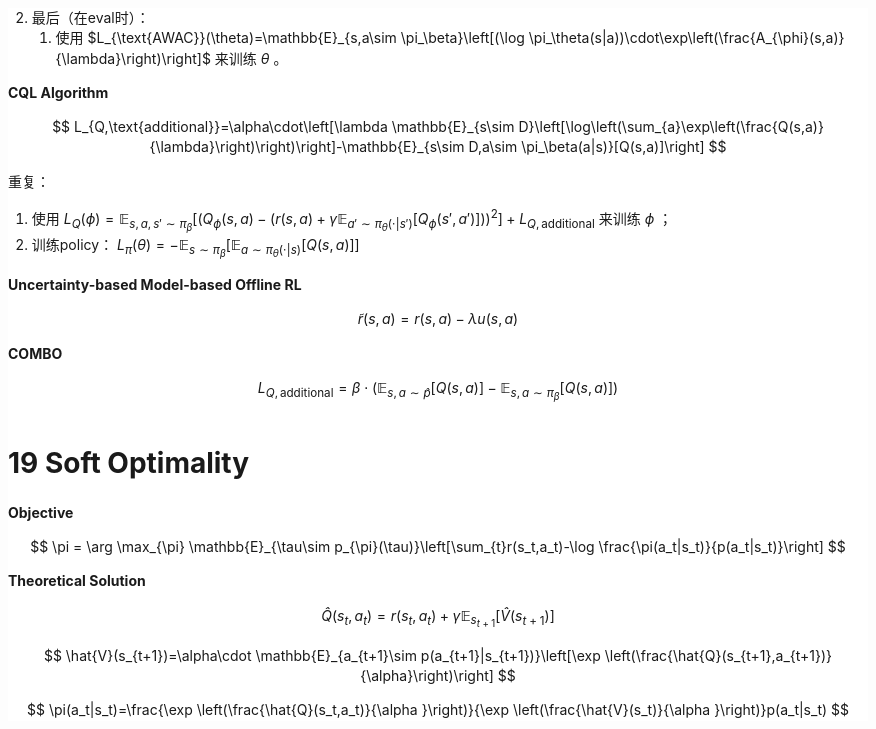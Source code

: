 2. 最后（在eval时）：
    1. 使用 $L_{\text{AWAC}}(\theta)=\mathbb{E}_{s,a\sim \pi_\beta}\left[(\log \pi_\theta(s|a))\cdot\exp\left(\frac{A_{\phi}(s,a)}{\lambda}\right)\right]$ 来训练 $\theta$ 。

**CQL Algorithm**

$$
L_{Q,\text{additional}}=\alpha\cdot\left[\lambda \mathbb{E}_{s\sim D}\left[\log\left(\sum_{a}\exp\left(\frac{Q(s,a)}{\lambda}\right)\right)\right]-\mathbb{E}_{s\sim D,a\sim \pi_\beta(a|s)}[Q(s,a)]\right]
$$

重复：

1. 使用 $L_Q(\phi)=\mathbb{E}_{s,a,s'\sim \pi_{\beta}}\left[(Q_\phi(s,a)-(r(s,a)+\gamma \mathbb{E}_{a'\sim \pi_\theta(\cdot|s')}[Q_\phi(s',a')]))^2\right]+L_{Q,\text{additional}}$ 来训练 $\phi$ ；
2. 训练policy： $L_{\pi}(\theta)=-\mathbb{E}_{s\sim \pi_\beta}\left[\mathbb{E}_{a\sim \pi_\theta(\cdot|s)}[Q(s,a)]\right]$

**Uncertainty-based Model-based Offline RL**


$$
\tilde{r}(s,a)=r(s,a)-\lambda u(s,a)
$$

**COMBO**

$$
L_{Q,\text{additional}}=\beta\cdot(\mathbb{E}_{s,a\sim \hat{p}}[Q(s,a)]-\mathbb{E}_{s,a\sim \pi_\beta}[Q(s,a)])
$$

# 19 Soft Optimality

**Objective**

$$
\pi = \arg \max_{\pi} \mathbb{E}_{\tau\sim p_{\pi}(\tau)}\left[\sum_{t}r(s_t,a_t)-\log \frac{\pi(a_t|s_t)}{p(a_t|s_t)}\right]
$$

**Theoretical Solution**

$$
\hat{Q}(s_t,a_t)=r(s_t,a_t)+\gamma \mathbb{E}_{s_{t+1}}[\hat{V}(s_{t+1})]
$$

$$
\hat{V}(s_{t+1})=\alpha\cdot \mathbb{E}_{a_{t+1}\sim p(a_{t+1}|s_{t+1})}\left[\exp \left(\frac{\hat{Q}(s_{t+1},a_{t+1})}{\alpha}\right)\right]
$$

$$
\pi(a_t|s_t)=\frac{\exp \left(\frac{\hat{Q}(s_t,a_t)}{\alpha }\right)}{\exp \left(\frac{\hat{V}(s_t)}{\alpha }\right)}p(a_t|s_t)
$$
